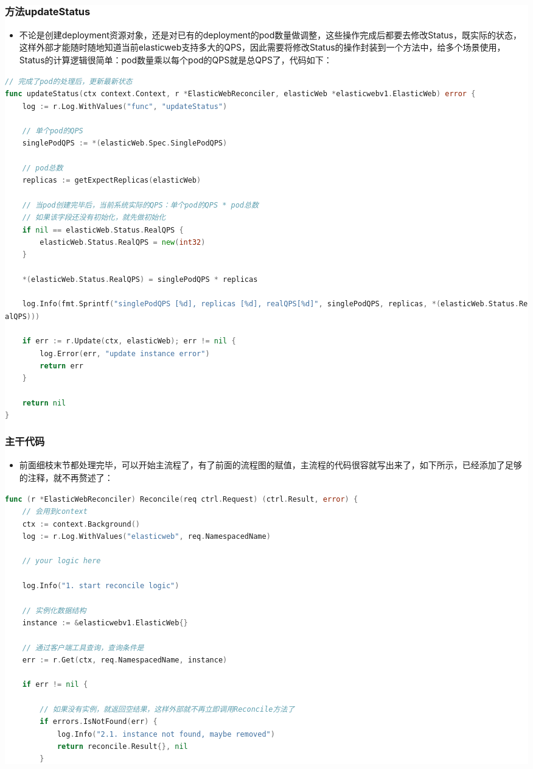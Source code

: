 ### 方法updateStatus

- 不论是创建deployment资源对象，还是对已有的deployment的pod数量做调整，这些操作完成后都要去修改Status，既实际的状态，这样外部才能随时随地知道当前elasticweb支持多大的QPS，因此需要将修改Status的操作封装到一个方法中，给多个场景使用，Status的计算逻辑很简单：pod数量乘以每个pod的QPS就是总QPS了，代码如下：

```go
// 完成了pod的处理后，更新最新状态
func updateStatus(ctx context.Context, r *ElasticWebReconciler, elasticWeb *elasticwebv1.ElasticWeb) error {
	log := r.Log.WithValues("func", "updateStatus")

	// 单个pod的QPS
	singlePodQPS := *(elasticWeb.Spec.SinglePodQPS)

	// pod总数
	replicas := getExpectReplicas(elasticWeb)

	// 当pod创建完毕后，当前系统实际的QPS：单个pod的QPS * pod总数
	// 如果该字段还没有初始化，就先做初始化
	if nil == elasticWeb.Status.RealQPS {
		elasticWeb.Status.RealQPS = new(int32)
	}

	*(elasticWeb.Status.RealQPS) = singlePodQPS * replicas

	log.Info(fmt.Sprintf("singlePodQPS [%d], replicas [%d], realQPS[%d]", singlePodQPS, replicas, *(elasticWeb.Status.RealQPS)))

	if err := r.Update(ctx, elasticWeb); err != nil {
		log.Error(err, "update instance error")
		return err
	}

	return nil
}
```

### 主干代码

- 前面细枝末节都处理完毕，可以开始主流程了，有了前面的流程图的赋值，主流程的代码很容就写出来了，如下所示，已经添加了足够的注释，就不再赘述了：

```go
func (r *ElasticWebReconciler) Reconcile(req ctrl.Request) (ctrl.Result, error) {
	// 会用到context
	ctx := context.Background()
	log := r.Log.WithValues("elasticweb", req.NamespacedName)

	// your logic here

	log.Info("1. start reconcile logic")

	// 实例化数据结构
	instance := &elasticwebv1.ElasticWeb{}

	// 通过客户端工具查询，查询条件是
	err := r.Get(ctx, req.NamespacedName, instance)

	if err != nil {

		// 如果没有实例，就返回空结果，这样外部就不再立即调用Reconcile方法了
		if errors.IsNotFound(err) {
			log.Info("2.1. instance not found, maybe removed")
			return reconcile.Result{}, nil
		}

```